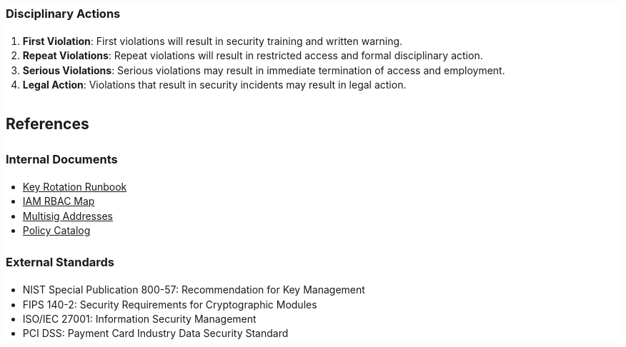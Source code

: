 ### Disciplinary Actions
1. **First Violation**: First violations will result in security training and written warning.
2. **Repeat Violations**: Repeat violations will result in restricted access and formal disciplinary action.
3. **Serious Violations**: Serious violations may result in immediate termination of access and employment.
4. **Legal Action**: Violations that result in security incidents may result in legal action.

## References

### Internal Documents
- [Key Rotation Runbook](../runbooks/key-rotation.md)
- [IAM RBAC Map](IAM-RBAC-MAP.md)
- [Multisig Addresses](multisig-addresses.md)
- [Policy Catalog](POLICY-CATALOG.md)

### External Standards
- NIST Special Publication 800-57: Recommendation for Key Management
- FIPS 140-2: Security Requirements for Cryptographic Modules
- ISO/IEC 27001: Information Security Management
- PCI DSS: Payment Card Industry Data Security Standard